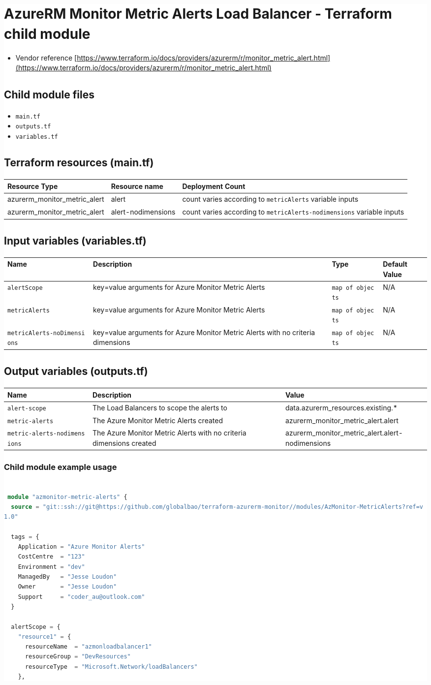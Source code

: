 # AzureRM Monitor Metric Alerts Load Balancer - Terraform child module

* Vendor reference [https://www.terraform.io/docs/providers/azurerm/r/monitor_metric_alert.html](https://www.terraform.io/docs/providers/azurerm/r/monitor_metric_alert.html)

## Child module files

* `main.tf`
* `outputs.tf`
* `variables.tf`

## Terraform resources (main.tf)

Resource Type| Resource name| Deployment Count
:------------|:-------------|:-----
azurerm_monitor_metric_alert|alert|count varies according to `metricAlerts` variable inputs
azurerm_monitor_metric_alert|alert-nodimensions|count varies according to `metricAlerts-nodimensions` variable inputs


## Input variables (variables.tf)

Name|Description|Type|Default Value
|:--|:----------|:---|:--------------
|`alertScope`|key=value arguments for Azure Monitor Metric Alerts|`map of objects`| N/A
|`metricAlerts`|key=value arguments for Azure Monitor Metric Alerts|`map of objects`| N/A
|`metricAlerts-noDimensions`|key=value arguments for Azure Monitor Metric Alerts with no criteria dimensions|`map of objects`| N/A

## Output variables (outputs.tf)

Name|Description|Value
|:--|:--------- |:----
|`alert-scope`|The Load Balancers to scope the alerts to|data.azurerm_resources.existing.*
|`metric-alerts`|The Azure Monitor Metric Alerts created|azurerm_monitor_metric_alert.alert
|`metric-alerts-nodimensions`|The Azure Monitor Metric Alerts with no criteria dimensions created|azurerm_monitor_metric_alert.alert-nodimensions

### Child module example usage

```terraform

 module "azmonitor-metric-alerts" {
  source = "git::ssh://git@https://github.com/globalbao/terraform-azurerm-monitor//modules/AzMonitor-MetricAlerts?ref=v1.0"

  tags = {
    Application = "Azure Monitor Alerts"
    CostCentre  = "123"
    Environment = "dev"
    ManagedBy   = "Jesse Loudon"
    Owner       = "Jesse Loudon"
    Support     = "coder_au@outlook.com"
  }

  alertScope = {
    "resource1" = {
      resourceName  = "azmonloadbalancer1"
      resourceGroup = "DevResources"
      resourceType  = "Microsoft.Network/loadBalancers"
    },
```